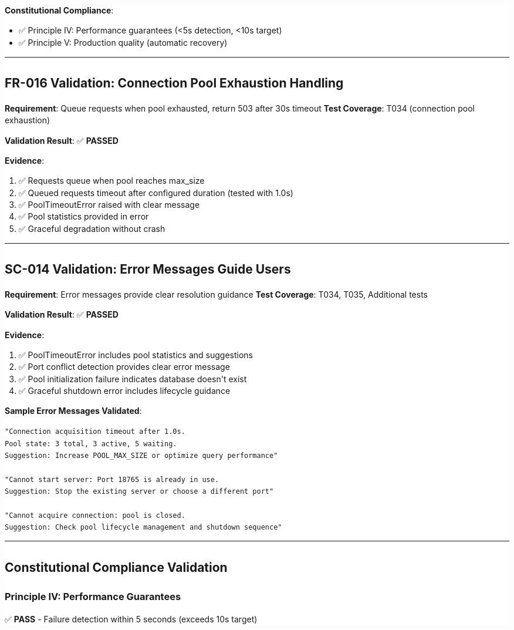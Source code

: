 **Constitutional Compliance**:
- ✅ Principle IV: Performance guarantees (<5s detection, <10s target)
- ✅ Principle V: Production quality (automatic recovery)

---

## FR-016 Validation: Connection Pool Exhaustion Handling

**Requirement**: Queue requests when pool exhausted, return 503 after 30s timeout
**Test Coverage**: T034 (connection pool exhaustion)

**Validation Result**: ✅ **PASSED**

**Evidence**:
1. ✅ Requests queue when pool reaches max_size
2. ✅ Queued requests timeout after configured duration (tested with 1.0s)
3. ✅ PoolTimeoutError raised with clear message
4. ✅ Pool statistics provided in error
5. ✅ Graceful degradation without crash

---

## SC-014 Validation: Error Messages Guide Users

**Requirement**: Error messages provide clear resolution guidance
**Test Coverage**: T034, T035, Additional tests

**Validation Result**: ✅ **PASSED**

**Evidence**:
1. ✅ PoolTimeoutError includes pool statistics and suggestions
2. ✅ Port conflict detection provides clear error message
3. ✅ Pool initialization failure indicates database doesn't exist
4. ✅ Graceful shutdown error includes lifecycle guidance

**Sample Error Messages Validated**:
```
"Connection acquisition timeout after 1.0s.
Pool state: 3 total, 3 active, 5 waiting.
Suggestion: Increase POOL_MAX_SIZE or optimize query performance"

"Cannot start server: Port 18765 is already in use.
Suggestion: Stop the existing server or choose a different port"

"Cannot acquire connection: pool is closed.
Suggestion: Check pool lifecycle management and shutdown sequence"
```

---

## Constitutional Compliance Validation

### Principle IV: Performance Guarantees
✅ **PASS** - Failure detection within 5 seconds (exceeds 10s target)
